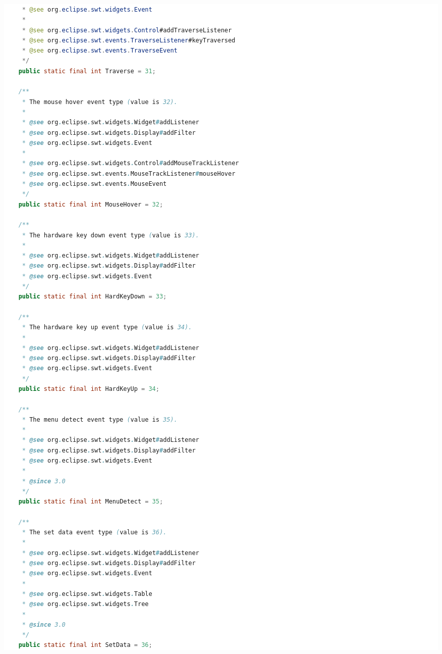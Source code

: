 ```java
	 * @see org.eclipse.swt.widgets.Event
	 * 
	 * @see org.eclipse.swt.widgets.Control#addTraverseListener
	 * @see org.eclipse.swt.events.TraverseListener#keyTraversed
	 * @see org.eclipse.swt.events.TraverseEvent
	 */
	public static final int Traverse = 31;
	
	/**
	 * The mouse hover event type (value is 32).
	 * 
	 * @see org.eclipse.swt.widgets.Widget#addListener
	 * @see org.eclipse.swt.widgets.Display#addFilter
	 * @see org.eclipse.swt.widgets.Event
	 * 
	 * @see org.eclipse.swt.widgets.Control#addMouseTrackListener
	 * @see org.eclipse.swt.events.MouseTrackListener#mouseHover
	 * @see org.eclipse.swt.events.MouseEvent
	 */
	public static final int MouseHover = 32;

	/**
	 * The hardware key down event type (value is 33).
	 * 
	 * @see org.eclipse.swt.widgets.Widget#addListener
	 * @see org.eclipse.swt.widgets.Display#addFilter
	 * @see org.eclipse.swt.widgets.Event
	 */
	public static final int HardKeyDown = 33;
	
	/**
	 * The hardware key up event type (value is 34).
	 * 
	 * @see org.eclipse.swt.widgets.Widget#addListener
	 * @see org.eclipse.swt.widgets.Display#addFilter
	 * @see org.eclipse.swt.widgets.Event
	 */
	public static final int HardKeyUp = 34;

	/**
	 * The menu detect event type (value is 35).
	 * 
	 * @see org.eclipse.swt.widgets.Widget#addListener
	 * @see org.eclipse.swt.widgets.Display#addFilter
	 * @see org.eclipse.swt.widgets.Event
	 * 
	 * @since 3.0
	 */
	public static final int MenuDetect = 35;
	
	/**
	 * The set data event type (value is 36).
	 * 
	 * @see org.eclipse.swt.widgets.Widget#addListener
	 * @see org.eclipse.swt.widgets.Display#addFilter
	 * @see org.eclipse.swt.widgets.Event
	 * 
	 * @see org.eclipse.swt.widgets.Table
	 * @see org.eclipse.swt.widgets.Tree
	 * 
	 * @since 3.0
	 */
	public static final int SetData = 36;
```
